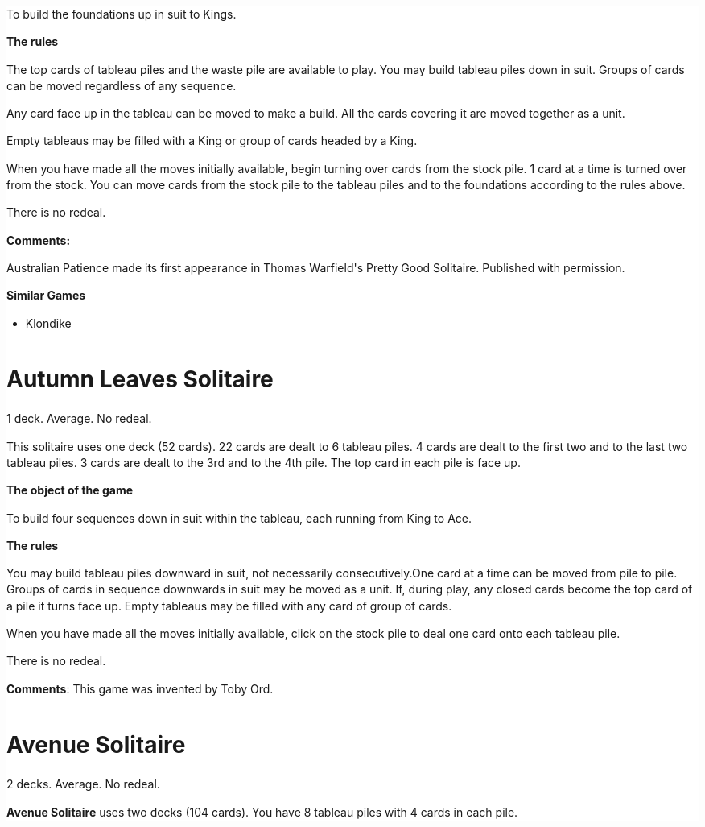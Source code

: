 To build the foundations up in suit to Kings.

**The rules**

The top cards of tableau piles and the waste pile are available to play. You may build tableau piles down in suit. Groups of cards can be moved regardless of any sequence.

Any card face up in the tableau can be moved to make a build. All the cards covering it are moved together as a unit.

Empty tableaus may be filled with a King or group of cards headed by a King.

When you have made all the moves initially available, begin turning over cards from the stock pile. 1 card at a time is turned over from the stock. You can move cards from the stock pile to the tableau piles and to the foundations according to the rules above.

There is no redeal.

**Comments:**

Australian Patience made its first appearance in Thomas Warfield's Pretty Good Solitaire. Published with permission.

**Similar Games**

-   Klondike

# Autumn Leaves Solitaire

1 deck. Average. No redeal.

This solitaire uses one deck (52 cards). 22 cards are dealt to 6 tableau piles. 4 cards are dealt to the first two and to the last two tableau piles. 3 cards are dealt to the 3rd and to the 4th pile. The top card in each pile is face up.

**The object of the game**

To build four sequences down in suit within the tableau, each running from King to Ace.

**The rules**

You may build tableau piles downward in suit, not necessarily consecutively.One card at a time can be moved from pile to pile. Groups of cards in sequence downwards in suit may be moved as a unit. If, during play, any closed cards become the top card of a pile it turns face up. Empty tableaus may be filled with any card of group of cards.

When you have made all the moves initially available, click on the stock pile to deal one card onto each tableau pile.

There is no redeal.

**Comments**: This game was invented by Toby Ord.

# Avenue Solitaire

2 decks. Average. No redeal.

**Avenue Solitaire**  uses two decks (104 cards). You have 8 tableau piles with 4 cards in each pile.
